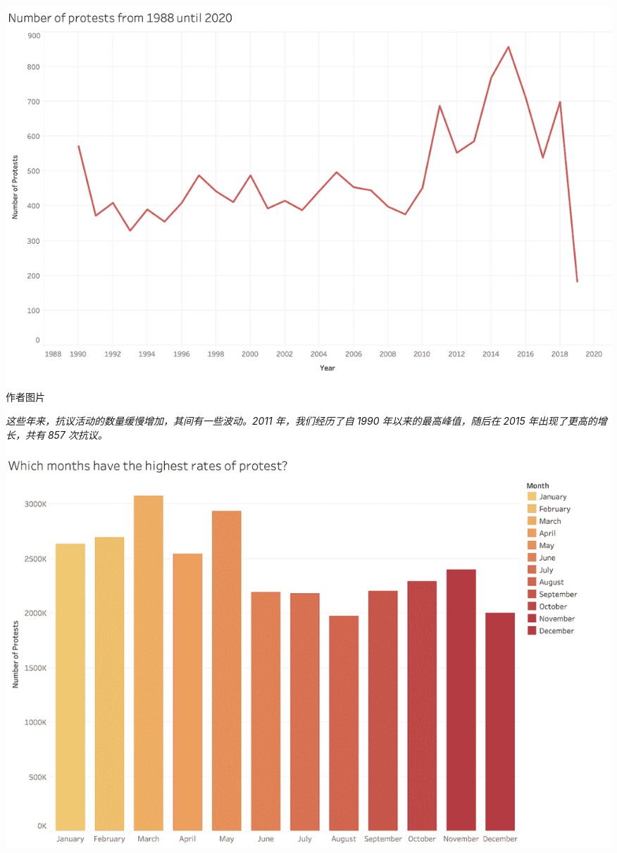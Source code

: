 ![](img/d1f8ae59545cb044b06b7113f4353776.png)

作者图片

*这些年来，抗议活动的数量缓慢增加，其间有一些波动。2011 年，我们经历了自 1990 年以来的最高峰值，随后在 2015 年出现了更高的增长，共有 857 次抗议。*

![](img/ab5f183ce0c8ff6ffcdd7a19c31b7232.png)
